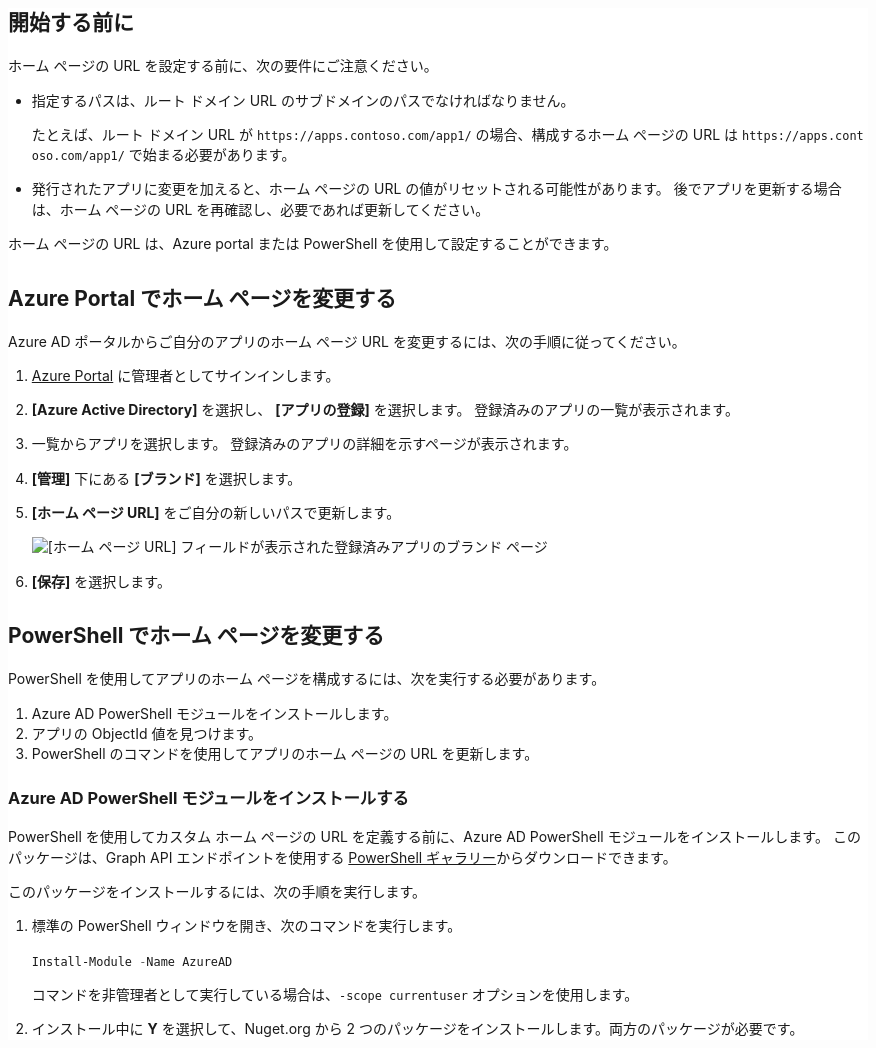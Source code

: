 ## <a name="before-you-start"></a>開始する前に

ホーム ページの URL を設定する前に、次の要件にご注意ください。

- 指定するパスは、ルート ドメイン URL のサブドメインのパスでなければなりません。

  たとえば、ルート ドメイン URL が `https://apps.contoso.com/app1/` の場合、構成するホーム ページの URL は `https://apps.contoso.com/app1/` で始まる必要があります。

- 発行されたアプリに変更を加えると、ホーム ページの URL の値がリセットされる可能性があります。 後でアプリを更新する場合は、ホーム ページの URL を再確認し、必要であれば更新してください。

ホーム ページの URL は、Azure portal または PowerShell を使用して設定することができます。

## <a name="change-the-home-page-in-the-azure-portal"></a>Azure Portal でホーム ページを変更する

Azure AD ポータルからご自分のアプリのホーム ページ URL を変更するには、次の手順に従ってください。

1. [Azure Portal](https://portal.azure.com/) に管理者としてサインインします。
1. **[Azure Active Directory]** を選択し、 **[アプリの登録]** を選択します。 登録済みのアプリの一覧が表示されます。
1. 一覧からアプリを選択します。 登録済みのアプリの詳細を示すページが表示されます。
1. **[管理]** 下にある **[ブランド]** を選択します。
1. **[ホーム ページ URL]** をご自分の新しいパスで更新します。

   ![[ホーム ページ URL] フィールドが表示された登録済みアプリのブランド ページ](media/application-proxy-configure-custom-home-page/app-proxy-app-branding.png)

1. **[保存]** を選択します。

## <a name="change-the-home-page-with-powershell"></a>PowerShell でホーム ページを変更する

PowerShell を使用してアプリのホーム ページを構成するには、次を実行する必要があります。

1. Azure AD PowerShell モジュールをインストールします。
1. アプリの ObjectId 値を見つけます。
1. PowerShell のコマンドを使用してアプリのホーム ページの URL を更新します。

### <a name="install-the-azure-ad-powershell-module"></a>Azure AD PowerShell モジュールをインストールする

PowerShell を使用してカスタム ホーム ページの URL を定義する前に、Azure AD PowerShell モジュールをインストールします。 このパッケージは、Graph API エンドポイントを使用する [PowerShell ギャラリー](https://www.powershellgallery.com/packages/AzureAD/2.0.2.16)からダウンロードできます。

このパッケージをインストールするには、次の手順を実行します。

1. 標準の PowerShell ウィンドウを開き、次のコマンドを実行します。

   ```powershell
   Install-Module -Name AzureAD
   ```

    コマンドを非管理者として実行している場合は、`-scope currentuser` オプションを使用します。

1. インストール中に **Y** を選択して、Nuget.org から 2 つのパッケージをインストールします。両方のパッケージが必要です。
